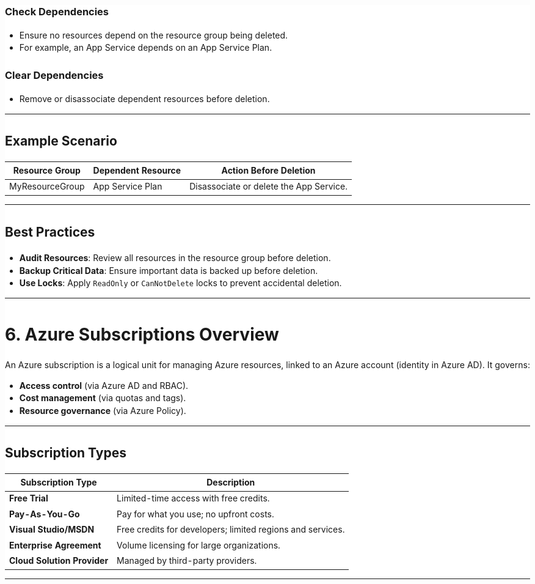 ### Check Dependencies
- Ensure no resources depend on the resource group being deleted.
- For example, an App Service depends on an App Service Plan.

### Clear Dependencies
- Remove or disassociate dependent resources before deletion.

---

## Example Scenario

| Resource Group    | Dependent Resource | Action Before Deletion                  |
|-------------------|--------------------|-----------------------------------------|
| MyResourceGroup   | App Service Plan   | Disassociate or delete the App Service. |

---

## Best Practices

- **Audit Resources**: Review all resources in the resource group before deletion.
- **Backup Critical Data**: Ensure important data is backed up before deletion.
- **Use Locks**: Apply `ReadOnly` or `CanNotDelete` locks to prevent accidental deletion.

---

# 6. Azure Subscriptions Overview

An Azure subscription is a logical unit for managing Azure resources, linked to an Azure account (identity in Azure AD). It governs:

- **Access control** (via Azure AD and RBAC).
- **Cost management** (via quotas and tags).
- **Resource governance** (via Azure Policy).

---

## Subscription Types

| Subscription Type          | Description                                                                 |
|----------------------------|-----------------------------------------------------------------------------|
| **Free Trial**             | Limited-time access with free credits.                                      |
| **Pay-As-You-Go**          | Pay for what you use; no upfront costs.                                     |
| **Visual Studio/MSDN**     | Free credits for developers; limited regions and services.                  |
| **Enterprise Agreement**   | Volume licensing for large organizations.                                   |
| **Cloud Solution Provider**| Managed by third-party providers.                                           |

---
